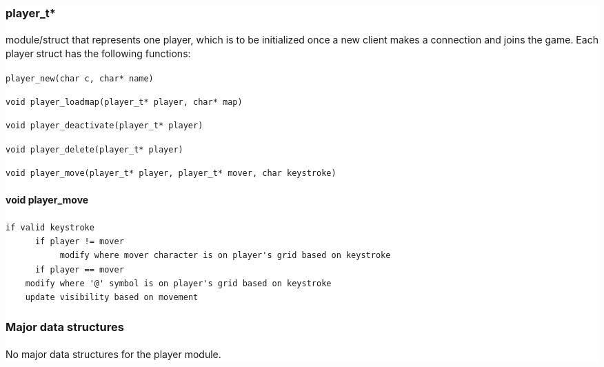 ### player_t*

module/struct that represents one player, which is to be initialized once a new client makes a connection and joins the game. Each player struct has the following functions:

`player_new(char c, char* name)`

`void player_loadmap(player_t* player, char* map)`

`void player_deactivate(player_t* player)`

`void player_delete(player_t* player)`

`void player_move(player_t* player, player_t* mover, char keystroke)` 


#### void player_move
```
if valid keystroke
      if player != mover
           modify where mover character is on player's grid based on keystroke
      if player == mover
	modify where '@' symbol is on player's grid based on keystroke
	update visibility based on movement
```


### Major data structures

No major data structures for the player module.


